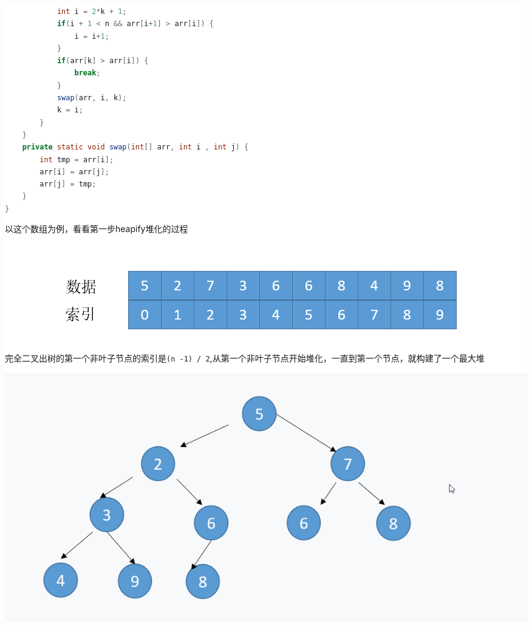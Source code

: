 ```java
            int i = 2*k + 1;
            if(i + 1 < n && arr[i+1] > arr[i]) {
                i = i+1;
            }
            if(arr[k] > arr[i]) {
                break;
            }
            swap(arr, i, k);
            k = i;
        }
    }
    private static void swap(int[] arr, int i , int j) {
        int tmp = arr[i];
        arr[i] = arr[j];
        arr[j] = tmp;
    }
}

```

以这个数组为例，看看第一步heapify堆化的过程

![image-20200527234409742](./images/heapifyArr.png)



完全二叉出树的第一个非叶子节点的索引是`(n -1) / 2`,从第一个非叶子节点开始堆化，一直到第一个节点，就构建了一个最大堆

![](./images/heapify.gif)
